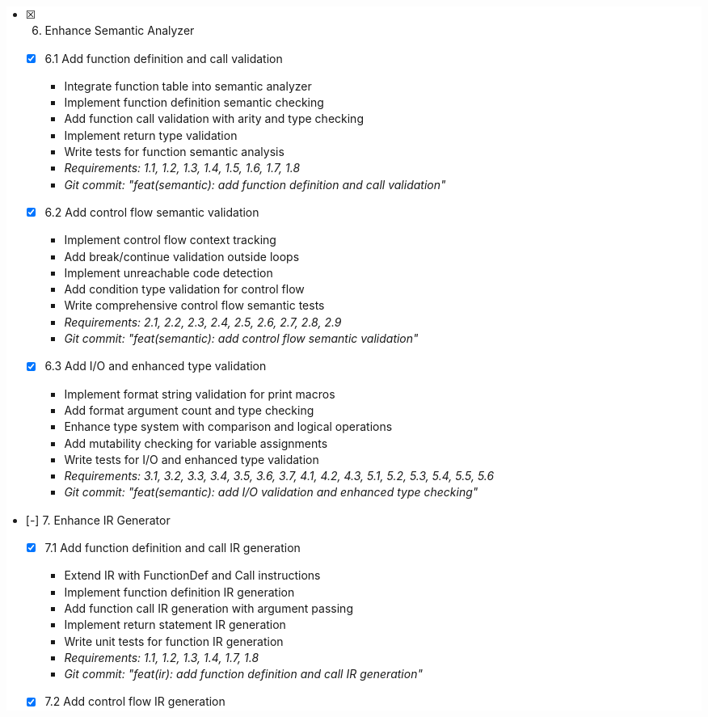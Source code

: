- [x] 6. Enhance Semantic Analyzer








  - [x] 6.1 Add function definition and call validation



    - Integrate function table into semantic analyzer
    - Implement function definition semantic checking
    - Add function call validation with arity and type checking
    - Implement return type validation
    - Write tests for function semantic analysis
    - _Requirements: 1.1, 1.2, 1.3, 1.4, 1.5, 1.6, 1.7, 1.8_
    - _Git commit: "feat(semantic): add function definition and call validation"_

  - [x] 6.2 Add control flow semantic validation



    - Implement control flow context tracking
    - Add break/continue validation outside loops
    - Implement unreachable code detection
    - Add condition type validation for control flow
    - Write comprehensive control flow semantic tests
    - _Requirements: 2.1, 2.2, 2.3, 2.4, 2.5, 2.6, 2.7, 2.8, 2.9_
    - _Git commit: "feat(semantic): add control flow semantic validation"_

  - [x] 6.3 Add I/O and enhanced type validation


    - Implement format string validation for print macros
    - Add format argument count and type checking
    - Enhance type system with comparison and logical operations
    - Add mutability checking for variable assignments
    - Write tests for I/O and enhanced type validation
    - _Requirements: 3.1, 3.2, 3.3, 3.4, 3.5, 3.6, 3.7, 4.1, 4.2, 4.3, 5.1, 5.2, 5.3, 5.4, 5.5, 5.6_
    - _Git commit: "feat(semantic): add I/O validation and enhanced type checking"_

- [-] 7. Enhance IR Generator





  - [x] 7.1 Add function definition and call IR generation


    - Extend IR with FunctionDef and Call instructions
    - Implement function definition IR generation
    - Add function call IR generation with argument passing
    - Implement return statement IR generation
    - Write unit tests for function IR generation
    - _Requirements: 1.1, 1.2, 1.3, 1.4, 1.7, 1.8_
    - _Git commit: "feat(ir): add function definition and call IR generation"_

  - [x] 7.2 Add control flow IR generation

